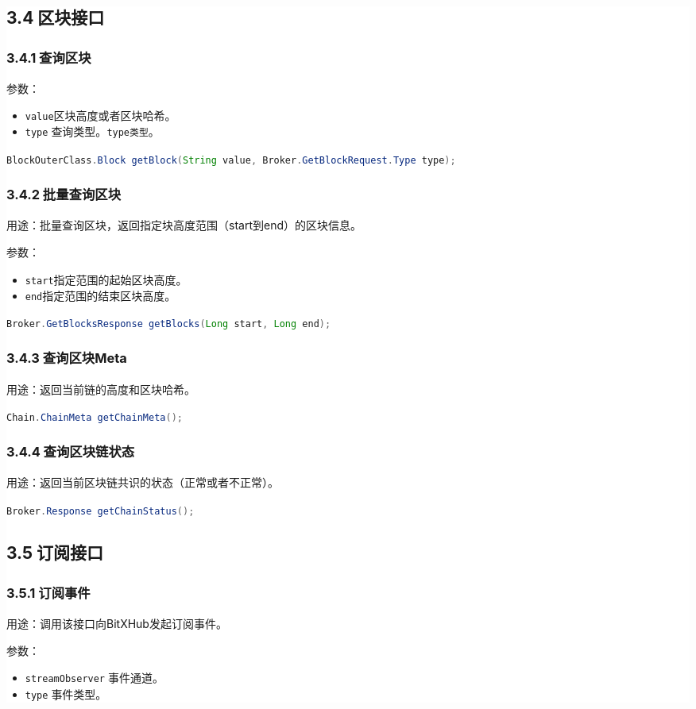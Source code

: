 ## 3.4 区块接口

### 3.4.1 查询区块

参数：

- `value`区块高度或者区块哈希。
- `type` 查询类型。`type类型`。

```java
BlockOuterClass.Block getBlock(String value, Broker.GetBlockRequest.Type type);
```



### 3.4.2 批量查询区块

用途：批量查询区块，返回指定块高度范围（start到end）的区块信息。

参数：

- `start`指定范围的起始区块高度。
- `end`指定范围的结束区块高度。

```java
Broker.GetBlocksResponse getBlocks(Long start, Long end);
```



### 3.4.3 查询区块Meta

用途：返回当前链的高度和区块哈希。

```java
Chain.ChainMeta getChainMeta();
```



### 3.4.4 查询区块链状态

用途：返回当前区块链共识的状态（正常或者不正常）。

```java
Broker.Response getChainStatus();
```



## 3.5 订阅接口

### 3.5.1 订阅事件

用途：调用该接口向BitXHub发起订阅事件。

参数：

- `streamObserver` 事件通道。
- `type` 事件类型。
